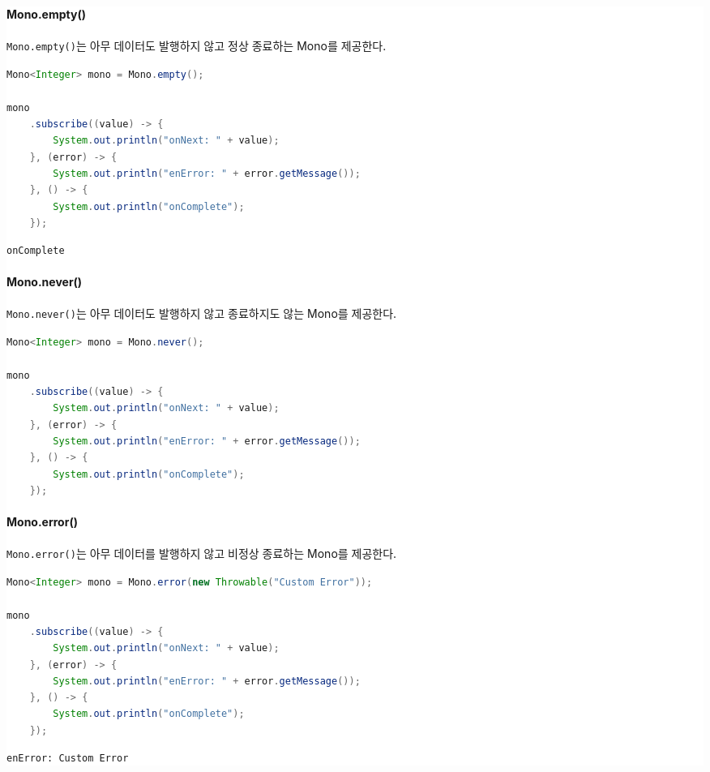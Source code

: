 ``` text 출력 결과
```

#### Mono.empty()
`Mono.empty()`는 아무 데이터도 발행하지 않고 정상 종료하는 Mono를 제공한다.
``` java
Mono<Integer> mono = Mono.empty();

mono
    .subscribe((value) -> {
        System.out.println("onNext: " + value);
    }, (error) -> {
        System.out.println("enError: " + error.getMessage());
    }, () -> {
        System.out.println("onComplete");
    });
```
``` text 출력 결과
onComplete
```

#### Mono.never()
`Mono.never()`는 아무 데이터도 발행하지 않고 종료하지도 않는 Mono를 제공한다.
``` java
Mono<Integer> mono = Mono.never();

mono
    .subscribe((value) -> {
        System.out.println("onNext: " + value);
    }, (error) -> {
        System.out.println("enError: " + error.getMessage());
    }, () -> {
        System.out.println("onComplete");
    });
```
``` text 출력 결과

```

#### Mono.error()
`Mono.error()`는 아무 데이터를 발행하지 않고 비정상 종료하는 Mono를 제공한다.
``` java
Mono<Integer> mono = Mono.error(new Throwable("Custom Error"));

mono
    .subscribe((value) -> {
        System.out.println("onNext: " + value);
    }, (error) -> {
        System.out.println("enError: " + error.getMessage());
    }, () -> {
        System.out.println("onComplete");
    });
```
``` text 출력 결과
enError: Custom Error
```
